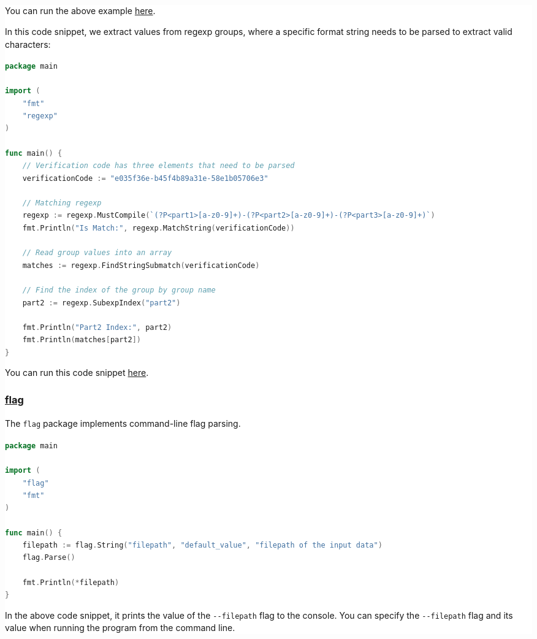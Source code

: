 You can run the above example [here](https://goplay.followthepattern.net/snippet/UJvT_tFE3XD).

In this code snippet, we extract values from regexp groups, where a specific format string needs to be parsed to extract valid characters:

```go
package main

import (
	"fmt"
	"regexp"
)

func main() {
	// Verification code has three elements that need to be parsed
	verificationCode := "e035f36e-b45f4b89a31e-58e1b05706e3"

	// Matching regexp
	regexp := regexp.MustCompile(`(?P<part1>[a-z0-9]+)-(?P<part2>[a-z0-9]+)-(?P<part3>[a-z0-9]+)`)
	fmt.Println("Is Match:", regexp.MatchString(verificationCode))

	// Read group values into an array
	matches := regexp.FindStringSubmatch(verificationCode)

	// Find the index of the group by group name
	part2 := regexp.SubexpIndex("part2")

	fmt.Println("Part2 Index:", part2)
	fmt.Println(matches[part2])
}
```

You can run this code snippet [here](https://goplay.followthepattern.net/snippet/RkxshCC-lLm).

### [flag](https://pkg.go.dev/flag)

The `flag` package implements command-line flag parsing.

```go
package main

import (
	"flag"
	"fmt"
)

func main() {
	filepath := flag.String("filepath", "default_value", "filepath of the input data")
	flag.Parse()

	fmt.Println(*filepath)
}
```

In the above code snippet, it prints the value of the `--filepath` flag to the console. You can specify the `--filepath` flag and its value when running the program from the command line.